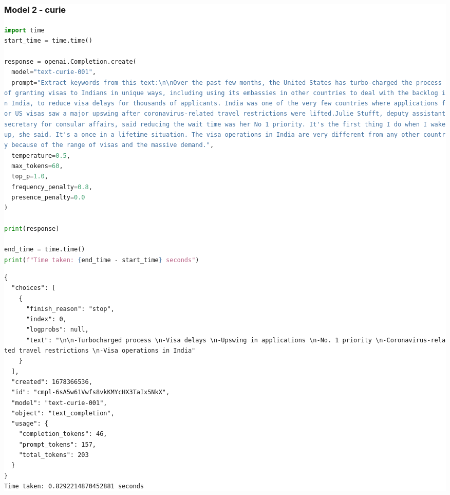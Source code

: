 
###  Model 2 - curie 


```python
import time
start_time = time.time()

response = openai.Completion.create(
  model="text-curie-001",
  prompt="Extract keywords from this text:\n\nOver the past few months, the United States has turbo-charged the process of granting visas to Indians in unique ways, including using its embassies in other countries to deal with the backlog in India, to reduce visa delays for thousands of applicants. India was one of the very few countries where applications for US visas saw a major upswing after coronavirus-related travel restrictions were lifted.Julie Stufft, deputy assistant secretary for consular affairs, said reducing the wait time was her No 1 priority. It's the first thing I do when I wake up, she said. It's a once in a lifetime situation. The visa operations in India are very different from any other country because of the range of visas and the massive demand.",
  temperature=0.5,
  max_tokens=60,
  top_p=1.0,
  frequency_penalty=0.8,
  presence_penalty=0.0
)

print(response)
    
end_time = time.time()
print(f"Time taken: {end_time - start_time} seconds")
```

    {
      "choices": [
        {
          "finish_reason": "stop",
          "index": 0,
          "logprobs": null,
          "text": "\n\n-Turbocharged process \n-Visa delays \n-Upswing in applications \n-No. 1 priority \n-Coronavirus-related travel restrictions \n-Visa operations in India"
        }
      ],
      "created": 1678366536,
      "id": "cmpl-6sA5w61Vwfs8vkKMYcHX3TaIx5NkX",
      "model": "text-curie-001",
      "object": "text_completion",
      "usage": {
        "completion_tokens": 46,
        "prompt_tokens": 157,
        "total_tokens": 203
      }
    }
    Time taken: 0.8292214870452881 seconds
